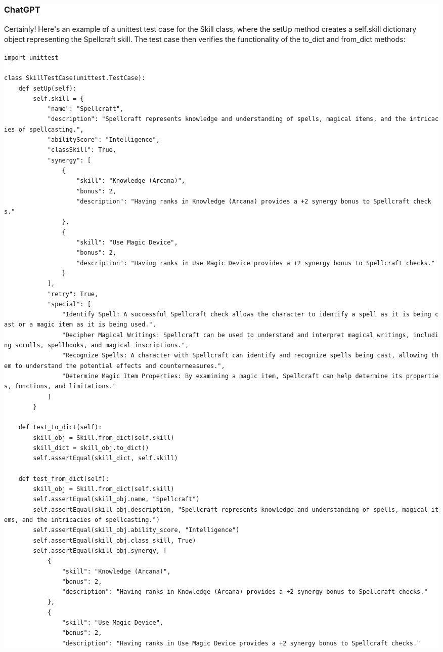 ### ChatGPT


Certainly! Here's an example of a unittest test case for the Skill class, where the setUp method creates a self.skill dictionary object representing the Spellcraft skill. The test case then verifies the functionality of the to_dict and from_dict methods:

    import unittest
    
    class SkillTestCase(unittest.TestCase):
        def setUp(self):
            self.skill = {
                "name": "Spellcraft",
                "description": "Spellcraft represents knowledge and understanding of spells, magical items, and the intricacies of spellcasting.",
                "abilityScore": "Intelligence",
                "classSkill": True,
                "synergy": [
                    {
                        "skill": "Knowledge (Arcana)",
                        "bonus": 2,
                        "description": "Having ranks in Knowledge (Arcana) provides a +2 synergy bonus to Spellcraft checks."
                    },
                    {
                        "skill": "Use Magic Device",
                        "bonus": 2,
                        "description": "Having ranks in Use Magic Device provides a +2 synergy bonus to Spellcraft checks."
                    }
                ],
                "retry": True,
                "special": [
                    "Identify Spell: A successful Spellcraft check allows the character to identify a spell as it is being cast or a magic item as it is being used.",
                    "Decipher Magical Writings: Spellcraft can be used to understand and interpret magical writings, including scrolls, spellbooks, and magical inscriptions.",
                    "Recognize Spells: A character with Spellcraft can identify and recognize spells being cast, allowing them to understand the potential effects and countermeasures.",
                    "Determine Magic Item Properties: By examining a magic item, Spellcraft can help determine its properties, functions, and limitations."
                ]
            }
    
        def test_to_dict(self):
            skill_obj = Skill.from_dict(self.skill)
            skill_dict = skill_obj.to_dict()
            self.assertEqual(skill_dict, self.skill)
    
        def test_from_dict(self):
            skill_obj = Skill.from_dict(self.skill)
            self.assertEqual(skill_obj.name, "Spellcraft")
            self.assertEqual(skill_obj.description, "Spellcraft represents knowledge and understanding of spells, magical items, and the intricacies of spellcasting.")
            self.assertEqual(skill_obj.ability_score, "Intelligence")
            self.assertEqual(skill_obj.class_skill, True)
            self.assertEqual(skill_obj.synergy, [
                {
                    "skill": "Knowledge (Arcana)",
                    "bonus": 2,
                    "description": "Having ranks in Knowledge (Arcana) provides a +2 synergy bonus to Spellcraft checks."
                },
                {
                    "skill": "Use Magic Device",
                    "bonus": 2,
                    "description": "Having ranks in Use Magic Device provides a +2 synergy bonus to Spellcraft checks."